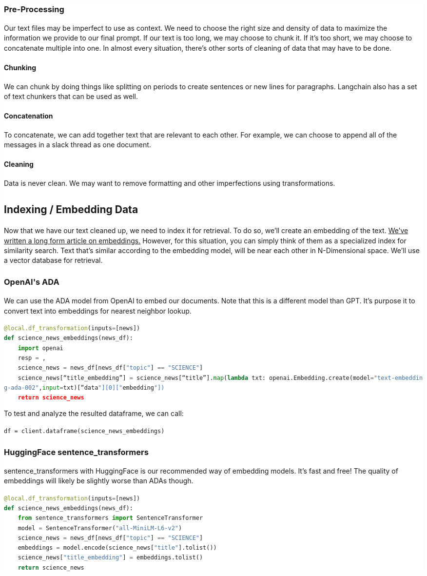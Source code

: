 ### Pre-Processing
Our text files may be imperfect to use as context. We need to choose the right size and density of data to maximize the information we provide to our final prompt. If our text is too long, we may choose to chunk it. If it’s too short, we may choose to concatenate multiple into one. In almost every situation, there’s other sorts of cleaning of data that may have to be done.

#### Chunking
We can chunk by doing things like splitting on periods to create sentences or new lines for paragraphs. Langchain also has a set of text chunkers that can be used as well.

#### Concatenation
To concatenate, we can add together text that are relevant to each other. For example, we can choose to append all of the messages in a slack thread as one document.
#### Cleaning
Data is never clean. We may want to remove formatting and other imperfections using transformations.

## Indexing / Embedding Data
Now that we have our text cleaned up, we need to index it for retrieval. To do so, we’ll create an embedding of the text. [We’ve written a long form article on embeddings.](https://www.featureform.com/post/the-definitive-guide-to-embeddings) However, for this situation, you can simply think of them as a specialized index for similarity search. Text that’s similar according to the embedding model, will be near each other in N-Dimensional space. We’ll use a vector database for retrieval.

### OpenAI's ADA
We can use the ADA model from OpenAI to embed our documents. Note that this is a different model than GPT. It’s purpose it to convert text into embeddings for nearest neighbor lookup.
```py
@local.df_transformation(inputs=[news])
def science_news_embeddings(news_df):
    import openai
    resp = ,
    science_news = news_df[news_df["topic"] == "SCIENCE"]
    science_news[“title_embedding”] = science_news[“title”].map(lambda txt: openai.Embedding.create(model="text-embedding-ada-002",input=txt)[“data"][0]["embedding"])
    return science_news
```

To test and analyze the resulted dataframe, we can call:
```
df = client.dataframe(science_news_embeddings)
```

### HuggingFace sentence_transformers
sentence_transformers with HuggingFace is our recommended way of embedding models. It’s fast and free! The quality of embeddings will likely be slightly worse than ADAs though.

```py
@local.df_transformation(inputs=[news])
def science_news_embeddings(news_df):
    from sentence_transformers import SentenceTransformer
    model = SentenceTransformer("all-MiniLM-L6-v2")
    science_news = news_df[news_df["topic"] == "SCIENCE"]
    embeddings = model.encode(science_news["title"].tolist())
    science_news["title_embedding"] = embeddings.tolist()
    return science_news
```
